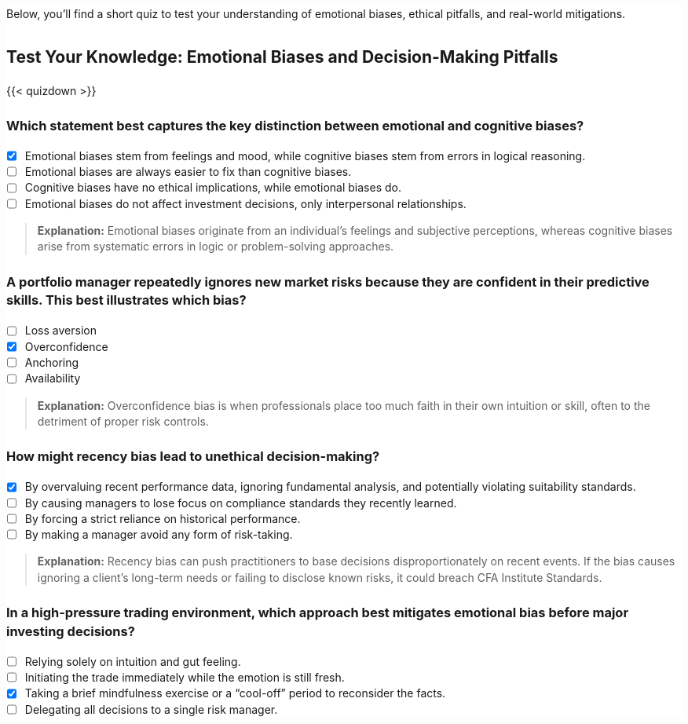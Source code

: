 Below, you’ll find a short quiz to test your understanding of emotional biases, ethical pitfalls, and real-world mitigations.

## Test Your Knowledge: Emotional Biases and Decision-Making Pitfalls

{{< quizdown >}}

### Which statement best captures the key distinction between emotional and cognitive biases?

- [x] Emotional biases stem from feelings and mood, while cognitive biases stem from errors in logical reasoning.
- [ ] Emotional biases are always easier to fix than cognitive biases.
- [ ] Cognitive biases have no ethical implications, while emotional biases do.
- [ ] Emotional biases do not affect investment decisions, only interpersonal relationships.

> **Explanation:** Emotional biases originate from an individual’s feelings and subjective perceptions, whereas cognitive biases arise from systematic errors in logic or problem-solving approaches.

### A portfolio manager repeatedly ignores new market risks because they are confident in their predictive skills. This best illustrates which bias?

- [ ] Loss aversion
- [x] Overconfidence
- [ ] Anchoring
- [ ] Availability

> **Explanation:** Overconfidence bias is when professionals place too much faith in their own intuition or skill, often to the detriment of proper risk controls.

### How might recency bias lead to unethical decision-making?

- [x] By overvaluing recent performance data, ignoring fundamental analysis, and potentially violating suitability standards.
- [ ] By causing managers to lose focus on compliance standards they recently learned.
- [ ] By forcing a strict reliance on historical performance.
- [ ] By making a manager avoid any form of risk-taking.

> **Explanation:** Recency bias can push practitioners to base decisions disproportionately on recent events. If the bias causes ignoring a client’s long-term needs or failing to disclose known risks, it could breach CFA Institute Standards.

### In a high-pressure trading environment, which approach best mitigates emotional bias before major investing decisions?

- [ ] Relying solely on intuition and gut feeling.
- [ ] Initiating the trade immediately while the emotion is still fresh.
- [x] Taking a brief mindfulness exercise or a “cool-off” period to reconsider the facts.
- [ ] Delegating all decisions to a single risk manager.

